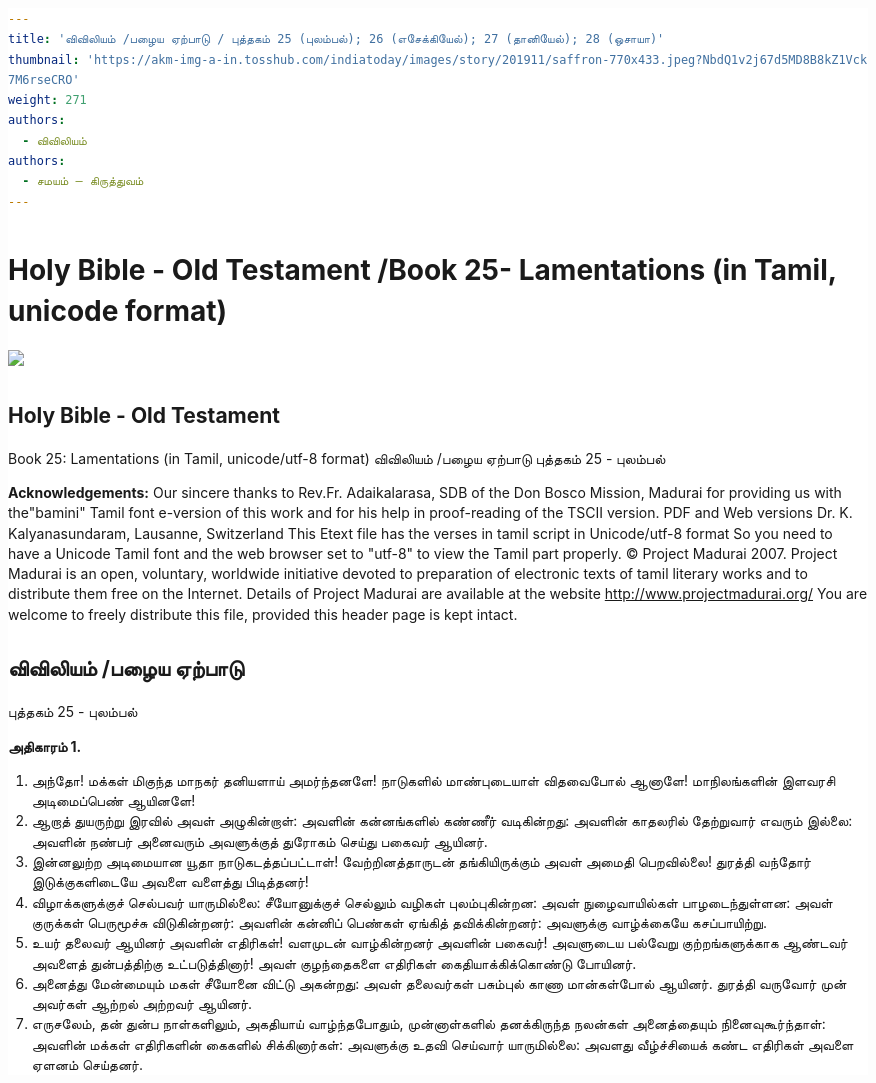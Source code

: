 ```yaml
---
title: 'விவிலியம் /பழைய ஏற்பாடு / புத்தகம் 25 (புலம்பல்); 26 (எசேக்கியேல்); 27 (தானியேல்); 28 (ஒசாயா)'
thumbnail: 'https://akm-img-a-in.tosshub.com/indiatoday/images/story/201911/saffron-770x433.jpeg?NbdQ1v2j67d5MD8B8kZ1Vck7M6rseCRO'
weight: 271
authors:
  - விவிலியம்
authors:
  - சமயம் – கிருத்துவம்
---
```


# Holy Bible - Old Testament /Book 25- Lamentations (in Tamil, unicode format)

![](https://www.projectmadurai.org/projectmadurai/pmdr0.gif)

## Holy Bible - Old Testament
Book 25: Lamentations
(in Tamil, unicode/utf-8 format)
விவிலியம் /பழைய ஏற்பாடு
புத்தகம் 25 - புலம்பல்

**Acknowledgements:**
Our sincere thanks to Rev.Fr. Adaikalarasa, SDB of the Don Bosco Mission, Madurai for providing us with the"bamini" Tamil font e-version of this work and for his help in proof-reading of the TSCII version.
PDF and Web versions Dr. K. Kalyanasundaram, Lausanne, Switzerland
This Etext file has the verses in tamil script in Unicode/utf-8 format
So you need to have a Unicode Tamil font and the web browser set to "utf-8" to view the Tamil part properly.
© Project Madurai 2007.
Project Madurai is an open, voluntary, worldwide initiative devoted to preparation of
electronic texts of tamil literary works and to distribute them free on the Internet.
Details of Project Madurai are available at the website
http://www.projectmadurai.org/
You are welcome to freely distribute this file, provided this header page is kept intact.

## விவிலியம் /பழைய ஏற்பாடு
புத்தகம் 25 - புலம்பல்

**அதிகாரம் 1.**
1. அந்தோ! மக்கள் மிகுந்த மாநகர் தனியளாய் அமர்ந்தனளே! நாடுகளில் மாண்புடையாள் விதவைபோல் ஆனாளே! மாநிலங்களின் இளவரசி அடிமைப்பெண் ஆயினளே!
2. ஆறாத் துயருற்று இரவில் அவள் அழுகின்றாள்: அவளின் கன்னங்களில் கண்ணீர் வடிகின்றது: அவளின் காதலரில் தேற்றுவார் எவரும் இல்லை: அவளின் நண்பர் அனைவரும் அவளுக்குத் துரோகம் செய்து பகைவர் ஆயினர்.
3. இன்னலுற்ற அடிமையான யூதா நாடுகடத்தப்பட்டாள்! வேற்றினத்தாருடன் தங்கியிருக்கும் அவள் அமைதி பெறவில்லை! துரத்தி வந்தோர் இடுக்குகளிடையே அவளை வளைத்து பிடித்தனர்!
4. விழாக்களுக்குச் செல்பவர் யாருமில்லை: சீயோனுக்குச் செல்லும் வழிகள் புலம்புகின்றன: அவள் நுழைவாயில்கள் பாழடைந்துள்ளன: அவள் குருக்கள் பெருமூச்சு விடுகின்றனர்: அவளின் கன்னிப் பெண்கள் ஏங்கித் தவிக்கின்றனர்: அவளுக்கு வாழ்க்கையே கசப்பாயிற்று.
5. உயர் தலைவர் ஆயினர் அவளின் எதிரிகள்! வளமுடன் வாழ்கின்றனர் அவளின் பகைவர்! அவளுடைய பல்வேறு குற்றங்களுக்காக ஆண்டவர் அவளைத் துன்பத்திற்கு உட்படுத்தினார்! அவள் குழந்தைகளை எதிரிகள் கைதியாக்கிக்கொண்டு போயினர்.
6. அனைத்து மேன்மையும் மகள் சீயோனை விட்டு அகன்றது: அவள் தலைவர்கள் பசும்புல் காணா மான்கள்போல் ஆயினர். துரத்தி வருவோர் முன் அவர்கள் ஆற்றல் அற்றவர் ஆயினர்.
7. எருசலேம், தன் துன்ப நாள்களிலும், அகதியாய் வாழ்ந்தபோதும், முன்னாள்களில் தனக்கிருந்த நலன்கள் அனைத்தையும் நினைவுகூர்ந்தாள்: அவளின் மக்கள் எதிரிகளின் கைகளில் சிக்கினார்கள்: அவளுக்கு உதவி செய்வார் யாருமில்லை: அவளது வீழ்ச்சியைக் கண்ட எதிரிகள் அவளை ஏளனம் செய்தனர்.